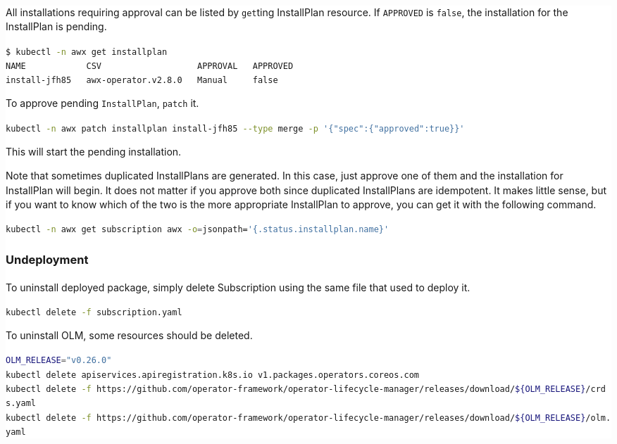 All installations requiring approval can be listed by `get`ting InstallPlan resource. If `APPROVED` is `false`, the installation for the InstallPlan is pending.

```bash
$ kubectl -n awx get installplan
NAME            CSV                   APPROVAL   APPROVED
install-jfh85   awx-operator.v2.8.0   Manual     false
```

To approve pending `InstallPlan`, `patch` it.

```bash
kubectl -n awx patch installplan install-jfh85 --type merge -p '{"spec":{"approved":true}}'
```

This will start the pending installation.

Note that sometimes duplicated InstallPlans are generated. In this case, just approve one of them and the installation for InstallPlan will begin. It does not matter if you approve both since duplicated InstallPlans are idempotent. It makes little sense, but if you want to know which of the two is the more appropriate InstallPlan to approve, you can get it with the following command.

```bash
kubectl -n awx get subscription awx -o=jsonpath='{.status.installplan.name}'
```

### Undeployment

To uninstall deployed package, simply delete Subscription using the same file that used to deploy it.

```bash
kubectl delete -f subscription.yaml
```

To uninstall OLM, some resources should be deleted.

```bash
OLM_RELEASE="v0.26.0"
kubectl delete apiservices.apiregistration.k8s.io v1.packages.operators.coreos.com
kubectl delete -f https://github.com/operator-framework/operator-lifecycle-manager/releases/download/${OLM_RELEASE}/crds.yaml
kubectl delete -f https://github.com/operator-framework/operator-lifecycle-manager/releases/download/${OLM_RELEASE}/olm.yaml
```
